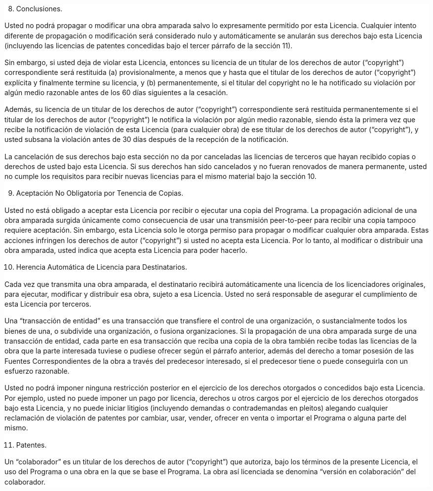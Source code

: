 8. Conclusiones.

Usted no podrá propagar o modificar una obra amparada salvo lo expresamente permitido por esta Licencia. Cualquier intento diferente de propagación o modificación será considerado nulo y automáticamente se anularán sus derechos bajo esta Licencia (incluyendo las licencias de patentes concedidas bajo el tercer párrafo de la sección 11).

Sin embargo, si usted deja de violar esta Licencia, entonces su licencia de un titular de los derechos de autor (“copyright”) correspondiente será restituida (a) provisionalmente, a menos que y hasta que el titular de los derechos de autor (“copyright”) explícita y finalmente termine su licencia, y (b) permanentemente, si el titular del copyright no le ha notificado su violación por algún medio razonable antes de los 60 días siguientes a la cesación.

Además, su licencia de un titular de los derechos de autor (“copyright”) correspondiente será restituida permanentemente si el titular de los derechos de autor (“copyright”) le notifica la violación por algún medio razonable, siendo ésta la primera vez que recibe la notificación de violación de esta Licencia (para cualquier obra) de ese titular de los derechos de autor (“copyright”), y usted subsana la violación antes de 30 días después de la recepción de la notificación.

La cancelación de sus derechos bajo esta sección no da por canceladas las licencias de terceros que hayan recibido copias o derechos de usted bajo esta Licencia. Si sus derechos han sido cancelados y no fueran renovados de manera permanente, usted no cumple los requisitos para recibir nuevas licencias para el mismo material bajo la sección 10.
    
9. Aceptación No Obligatoria por Tenencia de Copias.

Usted no está obligado a aceptar esta Licencia por recibir o ejecutar una copia del Programa. La propagación adicional de una obra amparada surgida únicamente como consecuencia de usar una transmisión peer-to-peer para recibir una copia tampoco requiere aceptación. Sin embargo, esta Licencia solo le otorga permiso para propagar o modificar cualquier obra amparada. Estas acciones infringen los derechos de autor (“copyright”) si usted no acepta esta Licencia. Por lo tanto, al modificar o distribuir una obra amparada, usted indica que acepta esta Licencia para poder hacerlo.

10. Herencia Automática de Licencia para Destinatarios.

Cada vez que transmita una obra amparada, el destinatario recibirá automáticamente una licencia de los licenciadores originales, para ejecutar, modificar y distribuir esa obra, sujeto a esa Licencia. Usted no será responsable de asegurar el cumplimiento de esta Licencia por terceros.

Una “transacción de entidad” es una transacción que transfiere el control de una organización, o sustancialmente todos los bienes de una, o subdivide una organización, o fusiona organizaciones. Si la propagación de una obra amparada surge de una transacción de entidad, cada parte en esa transacción que reciba una copia de la obra también recibe todas las licencias de la obra que la parte interesada tuviese o pudiese ofrecer según el párrafo anterior, además del derecho a tomar posesión de las Fuentes Correspondientes de la obra a través del predecesor interesado, si el predecesor tiene o puede conseguirla con un esfuerzo razonable.

Usted no podrá imponer ninguna restricción posterior en el ejercicio de los derechos otorgados o concedidos bajo esta Licencia. Por ejemplo, usted no puede imponer un pago por licencia, derechos u otros cargos por el ejercicio de los derechos otorgados bajo esta Licencia, y no puede iniciar litigios (incluyendo demandas o contrademandas en pleitos) alegando cualquier reclamación de violación de patentes por cambiar, usar, vender, ofrecer en venta o importar el Programa o alguna parte del mismo.

11. Patentes.

Un “colaborador” es un titular de los derechos de autor (“copyright”) que autoriza, bajo los términos de la presente Licencia, el uso del Programa o una obra en la que se base el Programa. La obra así licenciada se denomina “versión en colaboración” del colaborador.

